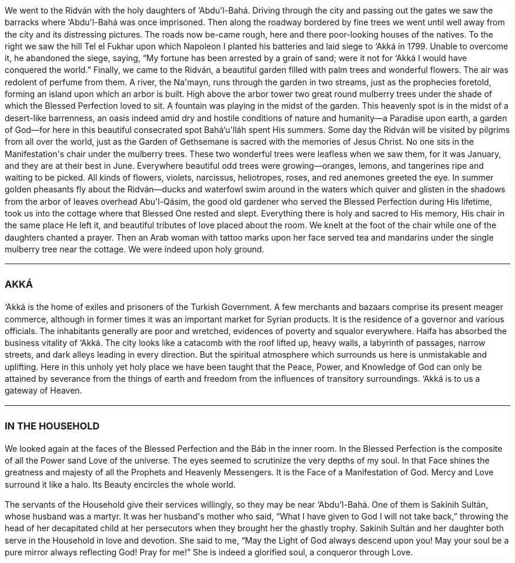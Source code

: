 We went to the Ridván with the holy daughters of ‘Abdu'l-Bahá. Driving through the city and passing out the gates we saw the barracks where ‘Abdu'l-Bahá was once imprisoned. Then along the roadway bordered by fine trees we went until well away from the city and its distressing pictures. The roads now be-came rough, here and there poor-looking houses of the natives. To the right we saw the hill Tel el Fukhar upon which Napoleon I planted his batteries and laid siege to ‘Akká in 1799. Unable to overcome it, he abandoned the siege, saying, “My fortune has been arrested by a grain of sand; were it not for ‘Akká I would have conquered the world.” Finally, we came to the Ridván, a beautiful garden filled with palm trees and wonderful flowers. The air was redolent of perfume from them. A river, the Na'mayn, runs through the garden in two streams, just as the prophecies foretold, forming an island upon which an arbor is built. High above the arbor tower two great round mulberry trees under the shade of which the Blessed Perfection loved to sit. A fountain was playing in the midst of the garden. This heavenly spot is in the midst of a desert-like barrenness, an oasis indeed amid dry and hostile conditions of nature and humanity—a Paradise upon earth, a garden of God—for here in this beautiful consecrated spot Bahá‘u'lláh spent His summers. Some day the Ridván will be visited by pilgrims from all over the world, just as the Garden of Gethsemane is sacred with the memories of Jesus Christ. No one sits in the Manifestation's chair under the mulberry trees. These two wonderful trees were leafless when we saw them, for it was January, and they are at their best in June. Everywhere beautiful odd trees were growing—oranges, lemons, and tangerines ripe and waiting to be picked. All kinds of flowers, violets, narcissus, heliotropes, roses, and red anemones greeted the eye. In summer golden pheasants fly about the Ridván—ducks and waterfowl swim around in the waters which quiver and glisten in the shadows from the arbor of leaves overhead Abu'l-Qásim, the good old gardener who served the Blessed Perfection during His lifetime, took us into the cottage where that Blessed One rested and slept. Everything there is holy and sacred to His memory, His chair in the same place He left it, and beautiful tributes of love placed about the room. We knelt at the foot of the chair while one of the daughters chanted a prayer. Then an Arab woman with tattoo marks upon her face served tea and mandarins under the single mulberry tree near the cottage. We were indeed upon holy ground.

* * *

### AKKÁ

‘Akká is the home of exiles and prisoners of the Turkish Government. A few merchants and bazaars comprise its present meager commerce, although in former times it was an important market for Syrian products. It is the residence of a governor and various officials. The inhabitants generally are poor and wretched, evidences of poverty and squalor everywhere. Haifa has absorbed the business vitality of ‘Akká. The city looks like a catacomb with the roof lifted up, heavy walls, a labyrinth of passages, narrow streets, and dark alleys leading in every direction. But the spiritual atmosphere which surrounds us here is unmistakable and uplifting. Here in this unholy yet holy place we have been taught that the Peace, Power, and Knowledge of God can only be attained by severance from the things of earth and freedom from the influences of transitory surroundings. ‘Akká is to us a gateway of Heaven.

* * *

### IN THE HOUSEHOLD

We looked again at the faces of the Blessed Perfection and the Báb in the inner room. In the Blessed Perfection is the composite of all the Power sand Love of the universe. The eyes seemed to scrutinize the very depths of my soul. In that Face shines the greatness and majesty of all the Prophets and Heavenly Messengers. It is the Face of a Manifestation of God. Mercy and Love surround it like a halo. Its Beauty encircles the whole world.

The servants of the Household give their services willingly, so they may be near ‘Abdu'l-Bahá. One of them is Sakínih Sultán, whose husband was a martyr. It was her husband's mother who said, “What I have given to God I will not take back,” throwing the head of her decapitated child at her persecutors when they brought her the ghastly trophy. Sakínih Sultán and her daughter both serve in the Household in love and devotion. She said to me, “May the Light of God always descend upon you! May your soul be a pure mirror always reflecting God! Pray for me!” She is indeed a glorified soul, a conqueror through Love.
